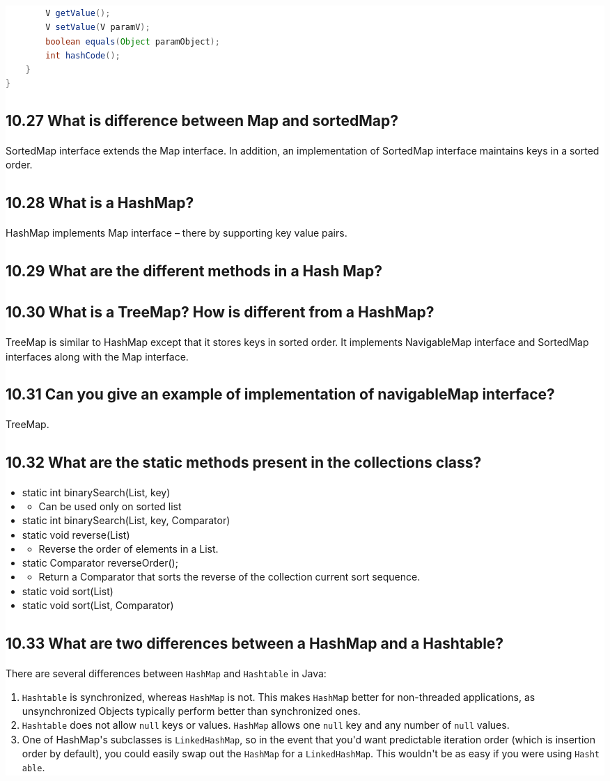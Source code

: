 ```java
        V getValue();
        V setValue(V paramV);
        boolean equals(Object paramObject);
        int hashCode();
    }
}
```

## <a name="q-10-27"></a> 10.27 What is difference between Map and sortedMap?
SortedMap interface extends the Map interface. In addition, an implementation of SortedMap interface
maintains keys in a sorted order.

## <a name="q-10-28"></a> 10.28 What is a HashMap?
HashMap implements Map interface – there by supporting key value pairs.

## <a name="q-10-29"></a> 10.29 What are the different methods in a Hash Map?


## <a name="q-10-30"></a> 10.30 What is a TreeMap? How is different from a HashMap?
TreeMap is similar to HashMap except that it stores keys in sorted order. It implements NavigableMap
interface and SortedMap interfaces along with the Map interface.

## <a name="q-10-31"></a> 10.31 Can you give an example of implementation of navigableMap interface?
TreeMap.

## <a name="q-10-32"></a> 10.32 What are the static methods present in the collections class?
- static int binarySearch(List, key)
- - Can be used only on sorted list
- static int binarySearch(List, key, Comparator)
- static void reverse(List)
- - Reverse the order of elements in a List.
- static Comparator reverseOrder();
- - Return a Comparator that sorts the reverse of the collection current sort sequence.
- static void sort(List)
- static void sort(List, Comparator)

## <a name="q-10-33"></a> 10.33 What are two differences between a HashMap and a Hashtable?
There are several differences between `HashMap` and `Hashtable` in Java:
1. `Hashtable` is synchronized, whereas `HashMap` is not. This makes `HashMa`p better for non-threaded applications, as unsynchronized Objects typically perform better than synchronized ones.
2. `Hashtable` does not allow `null` keys or values. `HashMap` allows one `null` key and any number of `null` values.
3. One of HashMap's subclasses is `LinkedHashMap`, so in the event that you'd want predictable iteration order (which is insertion order by default), you could easily swap out the `HashMap` for a  `LinkedHashMap`. This wouldn't be as easy if you were using `Hashtable`.

